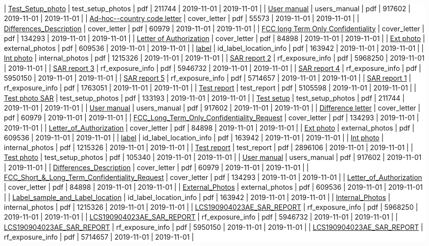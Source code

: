 | [Test_Setup_photo](2AEBCXPOS-I100/3aaa15ee46dddbfd1bc93ab9514e3146/4499427.pdf) | test_setup_photos | pdf | 211744 | 2019-11-01 | 2019-11-01 |
| [User manual](2AEBCXPOS-I100/3aaa15ee46dddbfd1bc93ab9514e3146/4499355.pdf) | users_manual | pdf | 917602 | 2019-11-01 | 2019-11-01 |
| [Ad-hoc--country code letter](2AEBCXPOS-I100/39c5b291897cbe3b1bb6fdf6efe07ddf/4499421.pdf) | cover_letter | pdf | 55573 | 2019-11-01 | 2019-11-01 |
| [Differences_Description](2AEBCXPOS-I100/39c5b291897cbe3b1bb6fdf6efe07ddf/4499356.pdf) | cover_letter | pdf | 60979 | 2019-11-01 | 2019-11-01 |
| [FCC long Term Only Confidentiality](2AEBCXPOS-I100/39c5b291897cbe3b1bb6fdf6efe07ddf/4499357.pdf) | cover_letter | pdf | 134293 | 2019-11-01 | 2019-11-01 |
| [Letter of Authorization](2AEBCXPOS-I100/39c5b291897cbe3b1bb6fdf6efe07ddf/4499359.pdf) | cover_letter | pdf | 84898 | 2019-11-01 | 2019-11-01 |
| [Ext photo](2AEBCXPOS-I100/39c5b291897cbe3b1bb6fdf6efe07ddf/4499353.pdf) | external_photos | pdf | 609536 | 2019-11-01 | 2019-11-01 |
| [label](2AEBCXPOS-I100/39c5b291897cbe3b1bb6fdf6efe07ddf/4499358.pdf) | id_label_location_info | pdf | 163942 | 2019-11-01 | 2019-11-01 |
| [Int photo](2AEBCXPOS-I100/39c5b291897cbe3b1bb6fdf6efe07ddf/4499354.pdf) | internal_photos | pdf | 1215326 | 2019-11-01 | 2019-11-01 |
| [SAR report 2](2AEBCXPOS-I100/39c5b291897cbe3b1bb6fdf6efe07ddf/4499375.pdf) | rf_exposure_info | pdf | 5968250 | 2019-11-01 | 2019-11-01 |
| [SAR report 3](2AEBCXPOS-I100/39c5b291897cbe3b1bb6fdf6efe07ddf/4499376.pdf) | rf_exposure_info | pdf | 5946732 | 2019-11-01 | 2019-11-01 |
| [SAR report 4](2AEBCXPOS-I100/39c5b291897cbe3b1bb6fdf6efe07ddf/4499377.pdf) | rf_exposure_info | pdf | 5950150 | 2019-11-01 | 2019-11-01 |
| [SAR report 5](2AEBCXPOS-I100/39c5b291897cbe3b1bb6fdf6efe07ddf/4499378.pdf) | rf_exposure_info | pdf | 5714657 | 2019-11-01 | 2019-11-01 |
| [SAR report 1](2AEBCXPOS-I100/39c5b291897cbe3b1bb6fdf6efe07ddf/4499379.pdf) | rf_exposure_info | pdf | 1763051 | 2019-11-01 | 2019-11-01 |
| [Test report](2AEBCXPOS-I100/39c5b291897cbe3b1bb6fdf6efe07ddf/4499420.pdf) | test_report | pdf | 5105598 | 2019-11-01 | 2019-11-01 |
| [Test photo SAR](2AEBCXPOS-I100/39c5b291897cbe3b1bb6fdf6efe07ddf/4499419.pdf) | test_setup_photos | pdf | 133193 | 2019-11-01 | 2019-11-01 |
| [Test setup](2AEBCXPOS-I100/39c5b291897cbe3b1bb6fdf6efe07ddf/4499427.pdf) | test_setup_photos | pdf | 211744 | 2019-11-01 | 2019-11-01 |
| [User manual](2AEBCXPOS-I100/39c5b291897cbe3b1bb6fdf6efe07ddf/4499355.pdf) | users_manual | pdf | 917602 | 2019-11-01 | 2019-11-01 |
| [Difference letter](2AEBCXPOS-I100/1a3db79bf9c76488b67bb464a8f61144/4499356.pdf) | cover_letter | pdf | 60979 | 2019-11-01 | 2019-11-01 |
| [FCC_Long_Term_Only_Confidentiality_Request](2AEBCXPOS-I100/1a3db79bf9c76488b67bb464a8f61144/4499357.pdf) | cover_letter | pdf | 134293 | 2019-11-01 | 2019-11-01 |
| [Letter_of_Authorization](2AEBCXPOS-I100/1a3db79bf9c76488b67bb464a8f61144/4499359.pdf) | cover_letter | pdf | 84898 | 2019-11-01 | 2019-11-01 |
| [Ext photo](2AEBCXPOS-I100/1a3db79bf9c76488b67bb464a8f61144/4499353.pdf) | external_photos | pdf | 609536 | 2019-11-01 | 2019-11-01 |
| [label](2AEBCXPOS-I100/1a3db79bf9c76488b67bb464a8f61144/4499358.pdf) | id_label_location_info | pdf | 163942 | 2019-11-01 | 2019-11-01 |
| [Int photo](2AEBCXPOS-I100/1a3db79bf9c76488b67bb464a8f61144/4499354.pdf) | internal_photos | pdf | 1215326 | 2019-11-01 | 2019-11-01 |
| [Test report](2AEBCXPOS-I100/1a3db79bf9c76488b67bb464a8f61144/4499348.pdf) | test_report | pdf | 2896106 | 2019-11-01 | 2019-11-01 |
| [Test photo](2AEBCXPOS-I100/1a3db79bf9c76488b67bb464a8f61144/4499347.pdf) | test_setup_photos | pdf | 105340 | 2019-11-01 | 2019-11-01 |
| [User manual](2AEBCXPOS-I100/1a3db79bf9c76488b67bb464a8f61144/4499355.pdf) | users_manual | pdf | 917602 | 2019-11-01 | 2019-11-01 |
| [Differences_Description](2AEBCXPOS-I100/d71c7397bcb0adcef9e9b5a14fe938bc/4499356.pdf) | cover_letter | pdf | 60979 | 2019-11-01 | 2019-11-01 |
| [FCC_Short_&_Long_Term_Confidentiality_Request](2AEBCXPOS-I100/d71c7397bcb0adcef9e9b5a14fe938bc/4499357.pdf) | cover_letter | pdf | 134293 | 2019-11-01 | 2019-11-01 |
| [Letter_of_Authorization](2AEBCXPOS-I100/d71c7397bcb0adcef9e9b5a14fe938bc/4499359.pdf) | cover_letter | pdf | 84898 | 2019-11-01 | 2019-11-01 |
| [External_Photos](2AEBCXPOS-I100/d71c7397bcb0adcef9e9b5a14fe938bc/4499353.pdf) | external_photos | pdf | 609536 | 2019-11-01 | 2019-11-01 |
| [Label_sample_and_Label_location](2AEBCXPOS-I100/d71c7397bcb0adcef9e9b5a14fe938bc/4499358.pdf) | id_label_location_info | pdf | 163942 | 2019-11-01 | 2019-11-01 |
| [Internal_Photos](2AEBCXPOS-I100/d71c7397bcb0adcef9e9b5a14fe938bc/4499354.pdf) | internal_photos | pdf | 1215326 | 2019-11-01 | 2019-11-01 |
| [LCS190904023AE_SAR_REPORT](2AEBCXPOS-I100/d71c7397bcb0adcef9e9b5a14fe938bc/4499375.pdf) | rf_exposure_info | pdf | 5968250 | 2019-11-01 | 2019-11-01 |
| [LCS190904023AE_SAR_REPORT](2AEBCXPOS-I100/d71c7397bcb0adcef9e9b5a14fe938bc/4499376.pdf) | rf_exposure_info | pdf | 5946732 | 2019-11-01 | 2019-11-01 |
| [LCS190904023AE_SAR_REPORT](2AEBCXPOS-I100/d71c7397bcb0adcef9e9b5a14fe938bc/4499377.pdf) | rf_exposure_info | pdf | 5950150 | 2019-11-01 | 2019-11-01 |
| [LCS190904023AE_SAR_REPORT](2AEBCXPOS-I100/d71c7397bcb0adcef9e9b5a14fe938bc/4499378.pdf) | rf_exposure_info | pdf | 5714657 | 2019-11-01 | 2019-11-01 |